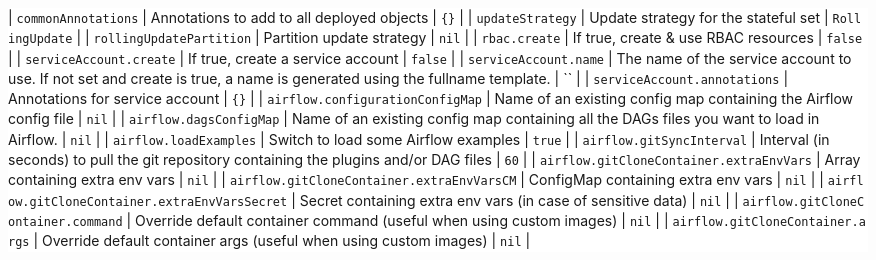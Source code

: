| `commonAnnotations`                                                      | Annotations to add to all deployed objects                                                                                                                                                                                     | `{}`                                                         |
| `updateStrategy`                                                         | Update strategy for the stateful set                                                                                                                                                                                           | `RollingUpdate`                                              |
| `rollingUpdatePartition`                                                 | Partition update strategy                                                                                                                                                                                                      | `nil`                                                        |
| `rbac.create`                                                            | If true, create & use RBAC resources                                                                                                                                                                                           | `false`                                                      |
| `serviceAccount.create`                                                  | If true, create a service account                                                                                                                                                                                              | `false`                                                      |
| `serviceAccount.name`                                                    | The name of the service account to use. If not set and create is true, a name is generated using the fullname template.                                                                                                        | ``                                                           |
| `serviceAccount.annotations`                                             | Annotations for service   account                                                                                                                                                                                              | `{}`                                                         |
| `airflow.configurationConfigMap`                                         | Name of an existing config map containing the Airflow config file                                                                                                                                                              | `nil`                                                        |
| `airflow.dagsConfigMap`                                                  | Name of an existing config map containing all the DAGs files you want to load in Airflow.                                                                                                                                      | `nil`                                                        |
| `airflow.loadExamples`                                                   | Switch to load some Airflow examples                                                                                                                                                                                           | `true`                                                       |
| `airflow.gitSyncInterval`                                                | Interval (in seconds) to pull the git repository containing the plugins and/or DAG files                                                                                                                                       | `60`                                                         |
| `airflow.gitCloneContainer.extraEnvVars`                                 | Array containing extra env vars                                                                                                                                                                                                | `nil`                                                        |
| `airflow.gitCloneContainer.extraEnvVarsCM`                               | ConfigMap containing extra env vars                                                                                                                                                                                            | `nil`                                                        |
| `airflow.gitCloneContainer.extraEnvVarsSecret`                           | Secret containing extra env vars (in case of sensitive data)                                                                                                                                                                   | `nil`                                                        |
| `airflow.gitCloneContainer.command`                                      | Override default container command (useful when using custom images)                                                                                                                                                           | `nil`                                                        |
| `airflow.gitCloneContainer.args`                                         | Override default container args (useful when using custom images)                                                                                                                                                              | `nil`                                                        |